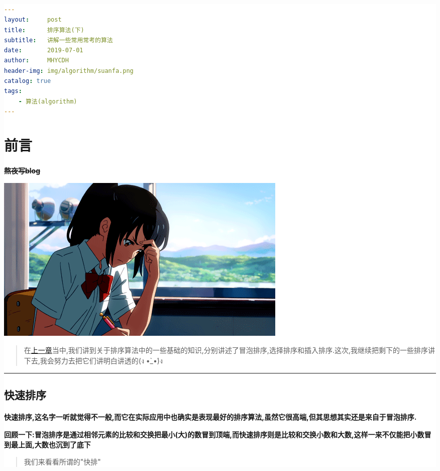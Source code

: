 ```yaml
---
layout:     post
title:      排序算法(下)
subtitle:   讲解一些常用常考的算法
date:       2019-07-01
author:     MHYCDH
header-img: img/algorithm/suanfa.png
catalog: true
tags:
    - 算法(algorithm)
---
```

# 前言
**~~熬夜写blog~~**

![](https://github.com/MHYCDH/MHYCDH.github.io/blob/master/img/hardwork/wirte11.gif?raw=true)

>在[上一章](https://mhycdh.github.io/2019/06/30/Review_sort/)当中,我们讲到关于排序算法中的一些基础的知识,分别讲述了冒泡排序,选择排序和插入排序.这次,我继续把剩下的一些排序讲下去,我会努力去把它们讲明白讲透的(ง •̀_•́)ง

****

## 快速排序
**快速排序,这名字一听就觉得不一般,而它在实际应用中也确实是表现最好的排序算法,虽然它很高端,但其思想其实还是来自于冒泡排序.**

**回顾一下:冒泡排序是通过相邻元素的比较和交换把最小(大)的数冒到顶端,而快速排序则是比较和交换小数和大数,这样一来不仅能把小数冒到最上面,大数也沉到了底下**
>我们来看看所谓的"快排"